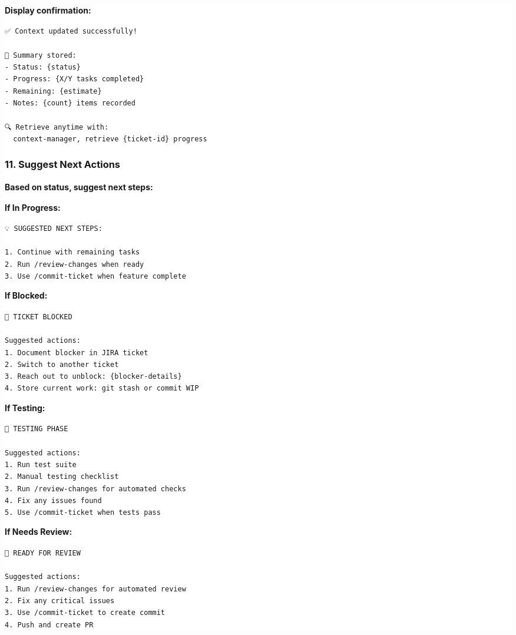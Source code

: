 **Display confirmation:**
```
✅ Context updated successfully!

📝 Summary stored:
- Status: {status}
- Progress: {X/Y tasks completed}
- Remaining: {estimate}
- Notes: {count} items recorded

🔍 Retrieve anytime with:
  context-manager, retrieve {ticket-id} progress
```

### 11. Suggest Next Actions

**Based on status, suggest next steps:**

**If In Progress:**
```
💡 SUGGESTED NEXT STEPS:

1. Continue with remaining tasks
2. Run /review-changes when ready
3. Use /commit-ticket when feature complete
```

**If Blocked:**
```
🔴 TICKET BLOCKED

Suggested actions:
1. Document blocker in JIRA ticket
2. Switch to another ticket
3. Reach out to unblock: {blocker-details}
4. Store current work: git stash or commit WIP
```

**If Testing:**
```
🧪 TESTING PHASE

Suggested actions:
1. Run test suite
2. Manual testing checklist
3. Run /review-changes for automated checks
4. Fix any issues found
5. Use /commit-ticket when tests pass
```

**If Needs Review:**
```
📝 READY FOR REVIEW

Suggested actions:
1. Run /review-changes for automated review
2. Fix any critical issues
3. Use /commit-ticket to create commit
4. Push and create PR
```
